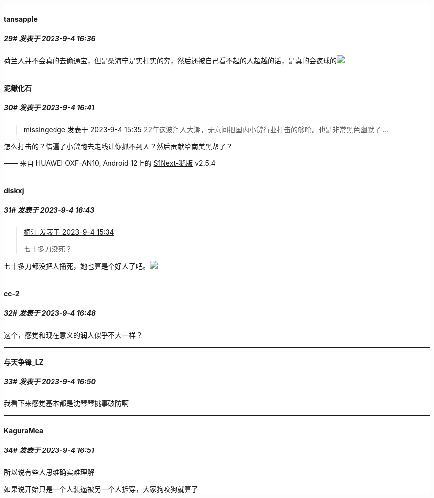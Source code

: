 *****

####  tansapple  
##### 29#       发表于 2023-9-4 16:36

荷兰人并不会真的去偷通宝，但是桑海宁是实打实的穷，然后还被自己看不起的人超越的话，是真的会疯球的<img src="https://static.saraba1st.com/image/smiley/face2017/067.png" referrerpolicy="no-referrer">

*****

####  泥鳅化石  
##### 30#       发表于 2023-9-4 16:41

<blockquote><a href="httphttps://bbs.saraba1st.com/2b/forum.php?mod=redirect&amp;goto=findpost&amp;pid=62289246&amp;ptid=2151323" target="_blank">missingedge 发表于 2023-9-4 15:35</a>
22年这波润人大潮，无意间把国内小贷行业打击的够呛。也是非常黑色幽默了 ...</blockquote>
怎么打击的？借遍了小贷跑去走线让你抓不到人？然后贡献给南美黑帮了？

—— 来自 HUAWEI OXF-AN10, Android 12上的 [S1Next-鹅版](https://github.com/ykrank/S1-Next/releases) v2.5.4


*****

####  diskxj  
##### 31#       发表于 2023-9-4 16:43

<blockquote><a href="httphttps://bbs.saraba1st.com/2b/forum.php?mod=redirect&amp;goto=findpost&amp;pid=62289231&amp;ptid=2151323" target="_blank">桐江 发表于 2023-9-4 15:34</a>

七十多刀没死？</blockquote>
七十多刀都没把人捅死，她也算是个好人了吧。<img src="https://static.saraba1st.com/image/smiley/face2017/001.png" referrerpolicy="no-referrer">

*****

####  cc-2  
##### 32#       发表于 2023-9-4 16:48

这个，感觉和现在意义的润人似乎不大一样？

*****

####  与天争锋_LZ  
##### 33#       发表于 2023-9-4 16:50

我看下来感觉基本都是沈琴琴挑事破防啊

*****

####  KaguraMea  
##### 34#       发表于 2023-9-4 16:51

所以说有些人思维确实难理解

如果说开始只是一个人装逼被另一个人拆穿，大家狗咬狗就算了
